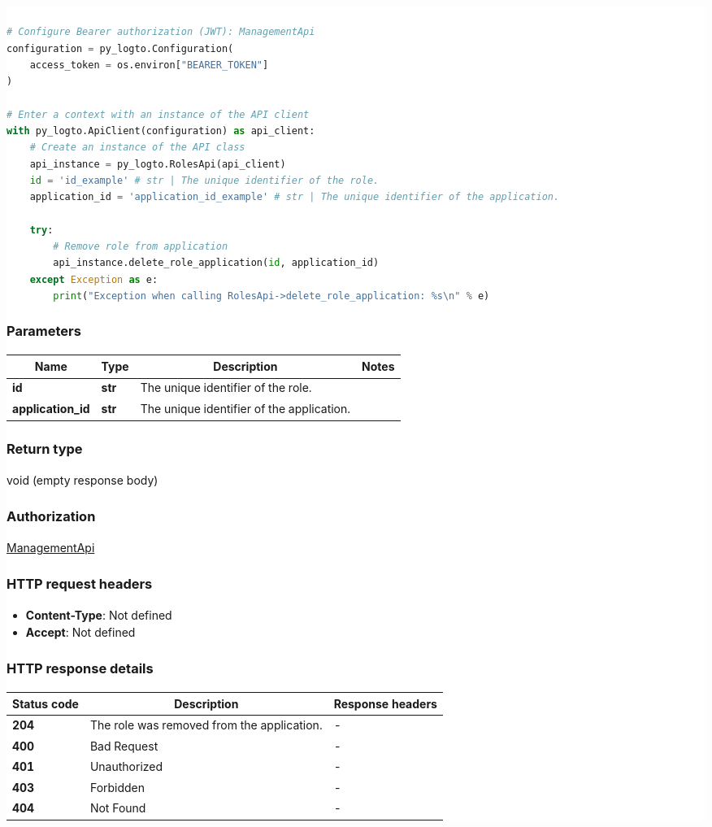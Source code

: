 ```python

# Configure Bearer authorization (JWT): ManagementApi
configuration = py_logto.Configuration(
    access_token = os.environ["BEARER_TOKEN"]
)

# Enter a context with an instance of the API client
with py_logto.ApiClient(configuration) as api_client:
    # Create an instance of the API class
    api_instance = py_logto.RolesApi(api_client)
    id = 'id_example' # str | The unique identifier of the role.
    application_id = 'application_id_example' # str | The unique identifier of the application.

    try:
        # Remove role from application
        api_instance.delete_role_application(id, application_id)
    except Exception as e:
        print("Exception when calling RolesApi->delete_role_application: %s\n" % e)
```



### Parameters


Name | Type | Description  | Notes
------------- | ------------- | ------------- | -------------
 **id** | **str**| The unique identifier of the role. | 
 **application_id** | **str**| The unique identifier of the application. | 

### Return type

void (empty response body)

### Authorization

[ManagementApi](../README.md#ManagementApi)

### HTTP request headers

 - **Content-Type**: Not defined
 - **Accept**: Not defined

### HTTP response details

| Status code | Description | Response headers |
|-------------|-------------|------------------|
**204** | The role was removed from the application. |  -  |
**400** | Bad Request |  -  |
**401** | Unauthorized |  -  |
**403** | Forbidden |  -  |
**404** | Not Found |  -  |
